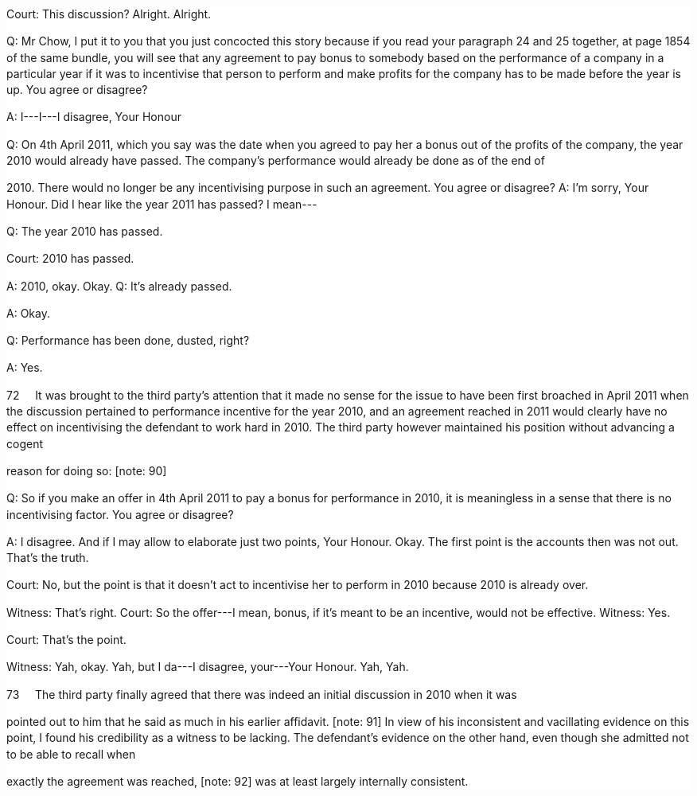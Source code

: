  Court: This discussion? Alright. Alright. 

 Q: Mr Chow, I put it to you that you just concocted this story because if you read your paragraph 24 and 25 together, at page 1854 of the same bundle, you will see that any agreement to pay bonus to somebody based on the performance of a company in a particular year if it was to incentivise that person to perform and make profits for the company has to be made before the year is up. You agree or disagree? 

 A: I---I---I disagree, Your Honour 

 Q: On 4th April 2011, which you say was the date when you agreed to pay her a bonus out of the profits of the company, the year 2010 would already have passed. The company’s performance would already be done as of the end of 

2010\. There would no longer be any incentivising purpose in such an agreement. You agree or disagree? A: I’m sorry, Your Honour. Did I hear like the year 2011 has passed? I mean--- 

 Q: The year 2010 has passed. 

 Court: 2010 has passed. 

 A: 2010, okay. Okay. Q: It’s already passed. 

 A: Okay. 

 Q: Performance has been done, dusted, right? 

 A: Yes. 

72     It was brought to the third party’s attention that it made no sense for the issue to have been first broached in April 2011 when the discussion pertained to performance incentive for the year 2010, and an agreement reached in 2011 would clearly have no effect on incentivising the defendant to work hard in 2010. The third party however maintained his position without advancing a cogent 

reason for doing so: [note: 90] 


 Q: So if you make an offer in 4th April 2011 to pay a bonus for performance in 2010, it is meaningless in a sense that there is no incentivising factor. You agree or disagree? 

 A: I disagree. And if I may allow to elaborate just two points, Your Honour. Okay. The first point is the accounts then was not out. That’s the truth. 

 Court: No, but the point is that it doesn’t act to incentivise her to perform in 2010 because 2010 is already over. 

 Witness: That’s right. Court: So the offer---I mean, bonus, if it’s meant to be an incentive, would not be effective. Witness: Yes. 

 Court: That’s the point. 

 Witness: Yah, okay. Yah, but I da---I disagree, your---Your Honour. Yah, Yah. 

73     The third party finally agreed that there was indeed an initial discussion in 2010 when it was 

pointed out to him that he said as much in his earlier affidavit. [note: 91] In view of his inconsistent and vacillating evidence on this point, I found his credibility as a witness to be lacking. The defendant’s evidence on the other hand, even though she admitted not to be able to recall when 

exactly the agreement was reached, [note: 92] was at least largely internally consistent. 
